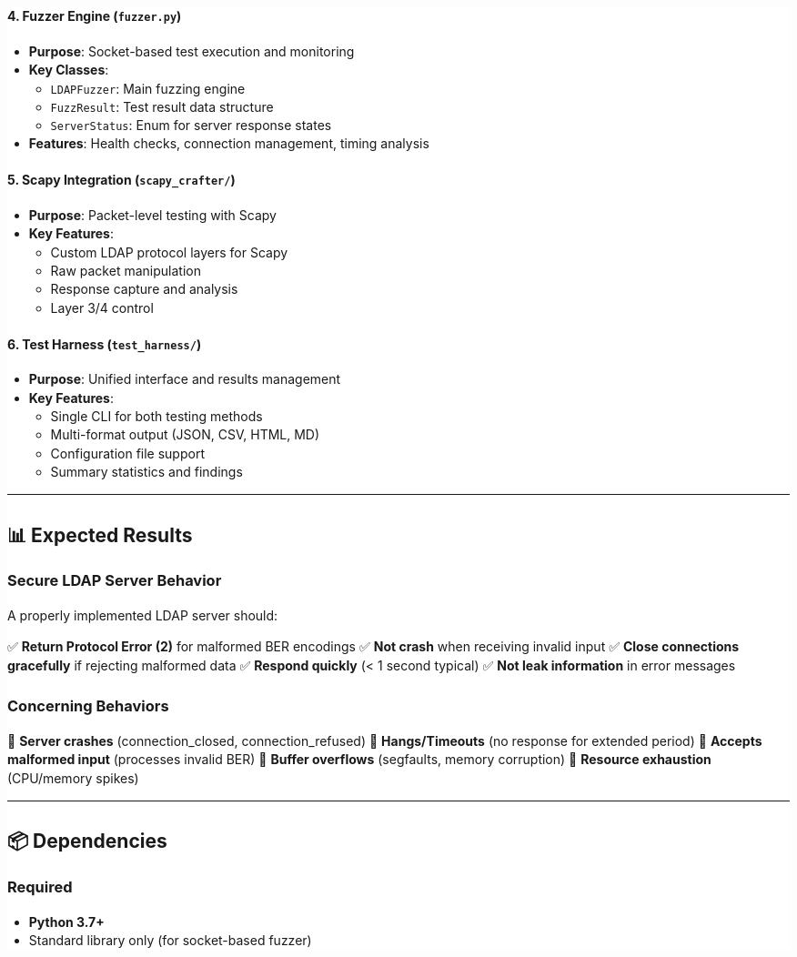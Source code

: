 #### 4. Fuzzer Engine (`fuzzer.py`)
- **Purpose**: Socket-based test execution and monitoring
- **Key Classes**:
  - `LDAPFuzzer`: Main fuzzing engine
  - `FuzzResult`: Test result data structure
  - `ServerStatus`: Enum for server response states
- **Features**: Health checks, connection management, timing analysis

#### 5. Scapy Integration (`scapy_crafter/`)
- **Purpose**: Packet-level testing with Scapy
- **Key Features**:
  - Custom LDAP protocol layers for Scapy
  - Raw packet manipulation
  - Response capture and analysis
  - Layer 3/4 control

#### 6. Test Harness (`test_harness/`)
- **Purpose**: Unified interface and results management
- **Key Features**:
  - Single CLI for both testing methods
  - Multi-format output (JSON, CSV, HTML, MD)
  - Configuration file support
  - Summary statistics and findings

---

## 📊 Expected Results

### Secure LDAP Server Behavior

A properly implemented LDAP server should:

✅ **Return Protocol Error (2)** for malformed BER encodings
✅ **Not crash** when receiving invalid input
✅ **Close connections gracefully** if rejecting malformed data
✅ **Respond quickly** (< 1 second typical)
✅ **Not leak information** in error messages

### Concerning Behaviors

🚨 **Server crashes** (connection_closed, connection_refused)
🚨 **Hangs/Timeouts** (no response for extended period)
🚨 **Accepts malformed input** (processes invalid BER)
🚨 **Buffer overflows** (segfaults, memory corruption)
🚨 **Resource exhaustion** (CPU/memory spikes)

---

## 📦 Dependencies

### Required
- **Python 3.7+**
- Standard library only (for socket-based fuzzer)
